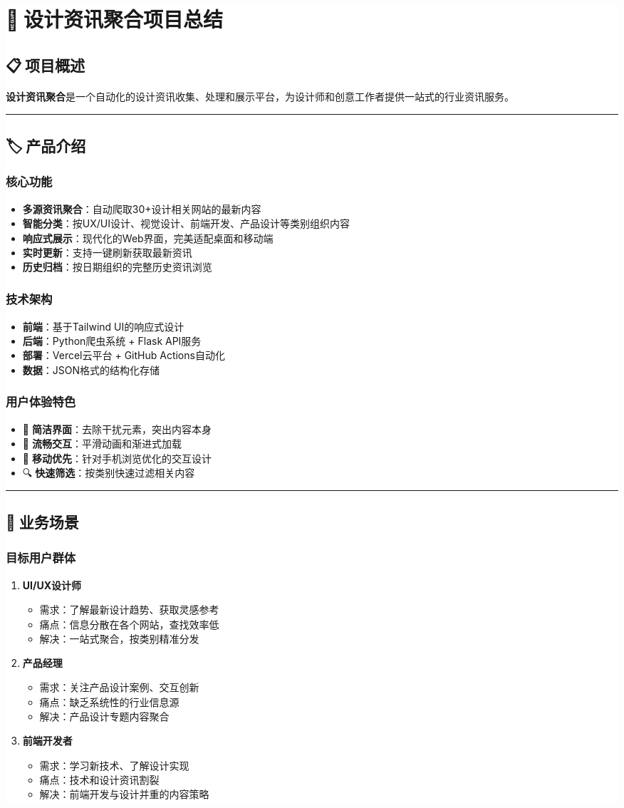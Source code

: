 # 🎨 设计资讯聚合项目总结

## 📋 项目概述

**设计资讯聚合**是一个自动化的设计资讯收集、处理和展示平台，为设计师和创意工作者提供一站式的行业资讯服务。

---

## 🏷️ 产品介绍

### 核心功能
- **多源资讯聚合**：自动爬取30+设计相关网站的最新内容
- **智能分类**：按UX/UI设计、视觉设计、前端开发、产品设计等类别组织内容
- **响应式展示**：现代化的Web界面，完美适配桌面和移动端
- **实时更新**：支持一键刷新获取最新资讯
- **历史归档**：按日期组织的完整历史资讯浏览

### 技术架构
- **前端**：基于Tailwind UI的响应式设计
- **后端**：Python爬虫系统 + Flask API服务
- **部署**：Vercel云平台 + GitHub Actions自动化
- **数据**：JSON格式的结构化存储

### 用户体验特色
- 🎯 **简洁界面**：去除干扰元素，突出内容本身
- 🔄 **流畅交互**：平滑动画和渐进式加载
- 📱 **移动优先**：针对手机浏览优化的交互设计
- 🔍 **快速筛选**：按类别快速过滤相关内容

---

## 🎯 业务场景

### 目标用户群体
1. **UI/UX设计师**
   - 需求：了解最新设计趋势、获取灵感参考
   - 痛点：信息分散在各个网站，查找效率低
   - 解决：一站式聚合，按类别精准分发

2. **产品经理**
   - 需求：关注产品设计案例、交互创新
   - 痛点：缺乏系统性的行业信息源
   - 解决：产品设计专题内容聚合

3. **前端开发者**
   - 需求：学习新技术、了解设计实现
   - 痛点：技术和设计资讯割裂
   - 解决：前端开发与设计并重的内容策略
